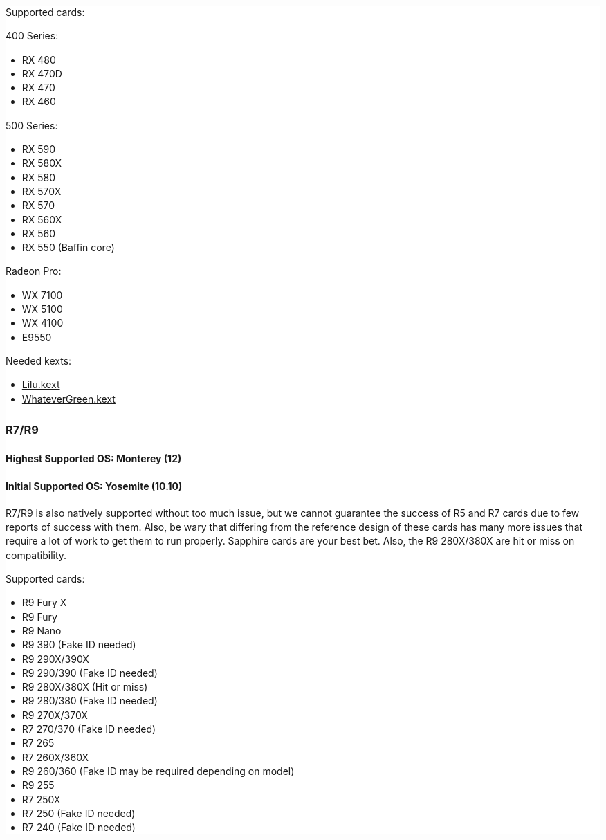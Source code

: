 Supported cards:

400 Series:

* RX 480
* RX 470D
* RX 470
* RX 460

500 Series:

* RX 590
* RX 580X
* RX 580
* RX 570X
* RX 570
* RX 560X
* RX 560
* RX 550 (Baffin core)

Radeon Pro:

* WX 7100
* WX 5100
* WX 4100
* E9550

Needed kexts:

* [Lilu.kext](https://github.com/acidanthera/Lilu/releases)
* [WhateverGreen.kext](https://github.com/acidanthera/WhateverGreen/releases)

### **R7/R9**

#### Highest Supported OS: Monterey (12)

#### Initial Supported OS: Yosemite (10.10)

R7/R9 is also natively supported without too much issue, but we cannot guarantee the success of R5 and R7 cards due to few reports of success with them. Also, be wary that differing from the reference design of these cards has many more issues that require a lot of work to get them to run properly. Sapphire cards are your best bet. Also, the R9 280X/380X are hit or miss on compatibility.

Supported cards:

* R9 Fury X
* R9 Fury
* R9 Nano
* R9 390 (Fake ID needed)
* R9 290X/390X
* R9 290/390 (Fake ID needed)
* R9 280X/380X (Hit or miss)
* R9 280/380 (Fake ID needed)
* R9 270X/370X
* R7 270/370 (Fake ID needed)
* R7 265
* R7 260X/360X
* R9 260/360 (Fake ID may be required depending on model)
* R9 255
* R7 250X
* R7 250 (Fake ID needed)
* R7 240 (Fake ID needed)
